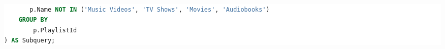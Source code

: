 ```SQL
       p.Name NOT IN ('Music Videos', 'TV Shows', 'Movies', 'Audiobooks')
    GROUP BY
        p.PlaylistId
) AS Subquery;

```